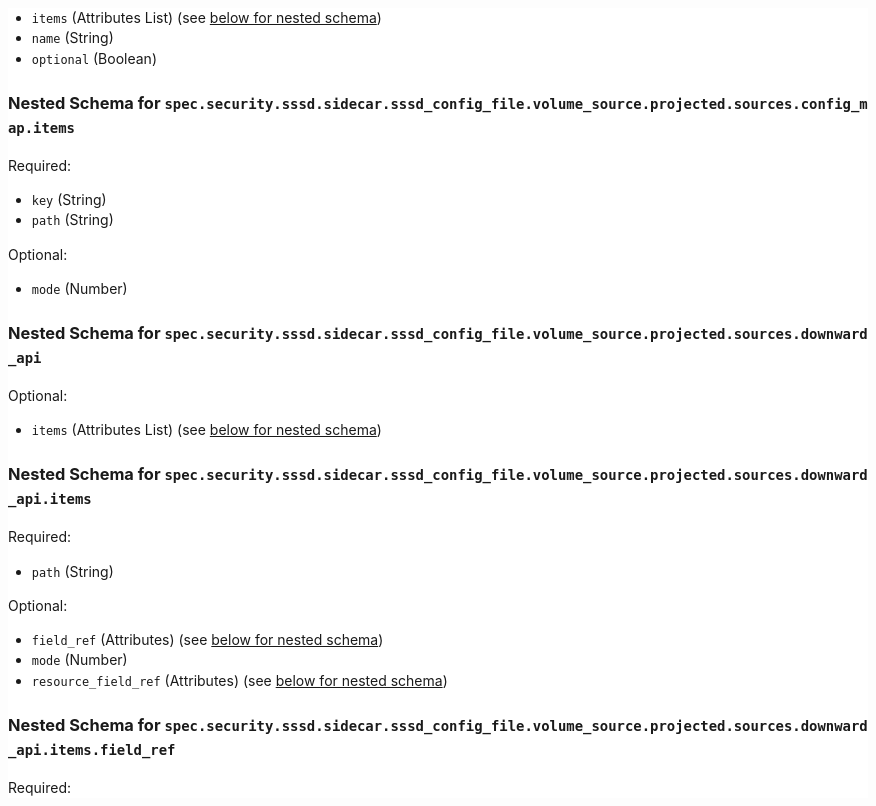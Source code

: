 - `items` (Attributes List) (see [below for nested schema](#nestedatt--spec--security--sssd--sidecar--sssd_config_file--volume_source--projected--sources--config_map--items))
- `name` (String)
- `optional` (Boolean)

<a id="nestedatt--spec--security--sssd--sidecar--sssd_config_file--volume_source--projected--sources--config_map--items"></a>
### Nested Schema for `spec.security.sssd.sidecar.sssd_config_file.volume_source.projected.sources.config_map.items`

Required:

- `key` (String)
- `path` (String)

Optional:

- `mode` (Number)



<a id="nestedatt--spec--security--sssd--sidecar--sssd_config_file--volume_source--projected--sources--downward_api"></a>
### Nested Schema for `spec.security.sssd.sidecar.sssd_config_file.volume_source.projected.sources.downward_api`

Optional:

- `items` (Attributes List) (see [below for nested schema](#nestedatt--spec--security--sssd--sidecar--sssd_config_file--volume_source--projected--sources--downward_api--items))

<a id="nestedatt--spec--security--sssd--sidecar--sssd_config_file--volume_source--projected--sources--downward_api--items"></a>
### Nested Schema for `spec.security.sssd.sidecar.sssd_config_file.volume_source.projected.sources.downward_api.items`

Required:

- `path` (String)

Optional:

- `field_ref` (Attributes) (see [below for nested schema](#nestedatt--spec--security--sssd--sidecar--sssd_config_file--volume_source--projected--sources--downward_api--items--field_ref))
- `mode` (Number)
- `resource_field_ref` (Attributes) (see [below for nested schema](#nestedatt--spec--security--sssd--sidecar--sssd_config_file--volume_source--projected--sources--downward_api--items--resource_field_ref))

<a id="nestedatt--spec--security--sssd--sidecar--sssd_config_file--volume_source--projected--sources--downward_api--items--field_ref"></a>
### Nested Schema for `spec.security.sssd.sidecar.sssd_config_file.volume_source.projected.sources.downward_api.items.field_ref`

Required:
